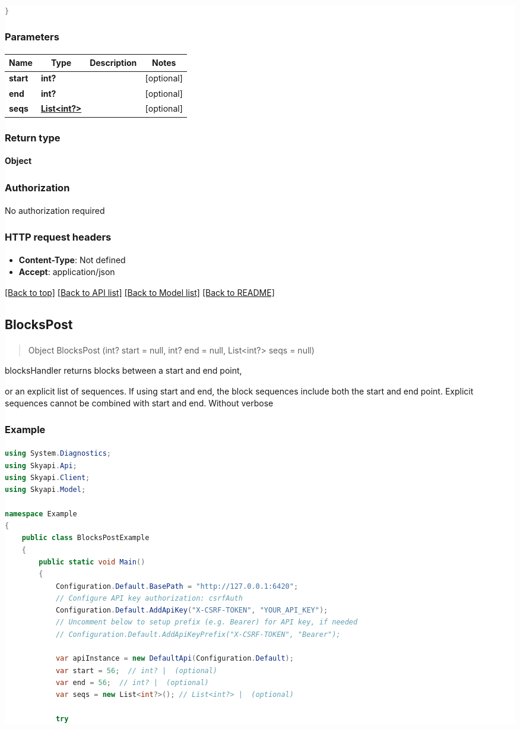 ```csharp
}
```

### Parameters


Name | Type | Description  | Notes
------------- | ------------- | ------------- | -------------
 **start** | **int?**|  | [optional] 
 **end** | **int?**|  | [optional] 
 **seqs** | [**List&lt;int?&gt;**](int?.md)|  | [optional] 

### Return type

**Object**

### Authorization

No authorization required

### HTTP request headers

- **Content-Type**: Not defined
- **Accept**: application/json

[[Back to top]](#)
[[Back to API list]](../README.md#documentation-for-api-endpoints)
[[Back to Model list]](../README.md#documentation-for-models)
[[Back to README]](../README.md)


## BlocksPost

> Object BlocksPost (int? start = null, int? end = null, List<int?> seqs = null)

blocksHandler returns blocks between a start and end point,

or an explicit list of sequences. If using start and end, the block sequences include both the start and end point. Explicit sequences cannot be combined with start and end. Without verbose

### Example

```csharp
using System.Diagnostics;
using Skyapi.Api;
using Skyapi.Client;
using Skyapi.Model;

namespace Example
{
    public class BlocksPostExample
    {
        public static void Main()
        {
            Configuration.Default.BasePath = "http://127.0.0.1:6420";
            // Configure API key authorization: csrfAuth
            Configuration.Default.AddApiKey("X-CSRF-TOKEN", "YOUR_API_KEY");
            // Uncomment below to setup prefix (e.g. Bearer) for API key, if needed
            // Configuration.Default.AddApiKeyPrefix("X-CSRF-TOKEN", "Bearer");

            var apiInstance = new DefaultApi(Configuration.Default);
            var start = 56;  // int? |  (optional) 
            var end = 56;  // int? |  (optional) 
            var seqs = new List<int?>(); // List<int?> |  (optional) 

            try
```